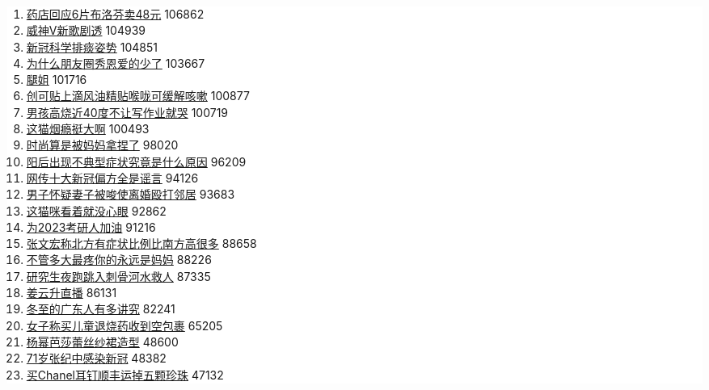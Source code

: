 1. [药店回应6片布洛芬卖48元](https://s.weibo.com/weibo?q=%23%E8%8D%AF%E5%BA%97%E5%9B%9E%E5%BA%946%E7%89%87%E5%B8%83%E6%B4%9B%E8%8A%AC%E5%8D%9648%E5%85%83%23&t=31&band_rank=30&Refer=top) 106862
1. [威神V新歌剧透](https://s.weibo.com/weibo?q=%23%E5%A8%81%E7%A5%9EV%E6%96%B0%E6%AD%8C%E5%89%A7%E9%80%8F%23&t=31&band_rank=41&Refer=top) 104939
1. [新冠科学排痰姿势](https://s.weibo.com/weibo?q=%23%E6%96%B0%E5%86%A0%E7%A7%91%E5%AD%A6%E6%8E%92%E7%97%B0%E5%A7%BF%E5%8A%BF%23&t=31&band_rank=31&Refer=top) 104851
1. [为什么朋友圈秀恩爱的少了](https://s.weibo.com/weibo?q=%23%E4%B8%BA%E4%BB%80%E4%B9%88%E6%9C%8B%E5%8F%8B%E5%9C%88%E7%A7%80%E6%81%A9%E7%88%B1%E7%9A%84%E5%B0%91%E4%BA%86%23&t=31&band_rank=7&Refer=top) 103667
1. [腿姐](https://s.weibo.com/weibo?q=%E8%85%BF%E5%A7%90&t=31&band_rank=44&Refer=top) 101716
1. [创可贴上滴风油精贴喉咙可缓解咳嗽](https://s.weibo.com/weibo?q=%23%E5%88%9B%E5%8F%AF%E8%B4%B4%E4%B8%8A%E6%BB%B4%E9%A3%8E%E6%B2%B9%E7%B2%BE%E8%B4%B4%E5%96%89%E5%92%99%E5%8F%AF%E7%BC%93%E8%A7%A3%E5%92%B3%E5%97%BD%23&t=31&band_rank=45&Refer=top) 100877
1. [男孩高烧近40度不让写作业就哭](https://s.weibo.com/weibo?q=%23%E7%94%B7%E5%AD%A9%E9%AB%98%E7%83%A7%E8%BF%9140%E5%BA%A6%E4%B8%8D%E8%AE%A9%E5%86%99%E4%BD%9C%E4%B8%9A%E5%B0%B1%E5%93%AD%23&t=31&band_rank=43&Refer=top) 100719
1. [这猫烟瘾挺大啊](https://s.weibo.com/weibo?q=%23%E8%BF%99%E7%8C%AB%E7%83%9F%E7%98%BE%E6%8C%BA%E5%A4%A7%E5%95%8A%23&t=31&band_rank=50&Refer=top) 100493
1. [时尚算是被妈妈拿捏了](https://s.weibo.com/weibo?q=%23%E6%97%B6%E5%B0%9A%E7%AE%97%E6%98%AF%E8%A2%AB%E5%A6%88%E5%A6%88%E6%8B%BF%E6%8D%8F%E4%BA%86%23&t=31&band_rank=50&Refer=top) 98020
1. [阳后出现不典型症状究竟是什么原因](https://s.weibo.com/weibo?q=%23%E9%98%B3%E5%90%8E%E5%87%BA%E7%8E%B0%E4%B8%8D%E5%85%B8%E5%9E%8B%E7%97%87%E7%8A%B6%E7%A9%B6%E7%AB%9F%E6%98%AF%E4%BB%80%E4%B9%88%E5%8E%9F%E5%9B%A0%23&t=31&band_rank=17&Refer=top) 96209
1. [网传十大新冠偏方全是谣言](https://s.weibo.com/weibo?q=%23%E7%BD%91%E4%BC%A0%E5%8D%81%E5%A4%A7%E6%96%B0%E5%86%A0%E5%81%8F%E6%96%B9%E5%85%A8%E6%98%AF%E8%B0%A3%E8%A8%80%23&t=31&band_rank=15&Refer=top) 94126
1. [男子怀疑妻子被唆使离婚殴打邻居](https://s.weibo.com/weibo?q=%23%E7%94%B7%E5%AD%90%E6%80%80%E7%96%91%E5%A6%BB%E5%AD%90%E8%A2%AB%E5%94%86%E4%BD%BF%E7%A6%BB%E5%A9%9A%E6%AE%B4%E6%89%93%E9%82%BB%E5%B1%85%23&t=31&band_rank=48&Refer=top) 93683
1. [这猫咪看着就没心眼](https://s.weibo.com/weibo?q=%23%E8%BF%99%E7%8C%AB%E5%92%AA%E7%9C%8B%E7%9D%80%E5%B0%B1%E6%B2%A1%E5%BF%83%E7%9C%BC%23&t=31&band_rank=49&Refer=top) 92862
1. [为2023考研人加油](https://s.weibo.com/weibo?q=%23%E4%B8%BA2023%E8%80%83%E7%A0%94%E4%BA%BA%E5%8A%A0%E6%B2%B9%23&t=31&band_rank=29&Refer=top) 91216
1. [张文宏称北方有症状比例比南方高很多](https://s.weibo.com/weibo?q=%23%E5%BC%A0%E6%96%87%E5%AE%8F%E7%A7%B0%E5%8C%97%E6%96%B9%E6%9C%89%E7%97%87%E7%8A%B6%E6%AF%94%E4%BE%8B%E6%AF%94%E5%8D%97%E6%96%B9%E9%AB%98%E5%BE%88%E5%A4%9A%23&t=31&band_rank=28&Refer=top) 88658
1. [不管多大最疼你的永远是妈妈](https://s.weibo.com/weibo?q=%23%E4%B8%8D%E7%AE%A1%E5%A4%9A%E5%A4%A7%E6%9C%80%E7%96%BC%E4%BD%A0%E7%9A%84%E6%B0%B8%E8%BF%9C%E6%98%AF%E5%A6%88%E5%A6%88%23&t=31&band_rank=50&Refer=top) 88226
1. [研究生夜跑跳入刺骨河水救人](https://s.weibo.com/weibo?q=%23%E7%A0%94%E7%A9%B6%E7%94%9F%E5%A4%9C%E8%B7%91%E8%B7%B3%E5%85%A5%E5%88%BA%E9%AA%A8%E6%B2%B3%E6%B0%B4%E6%95%91%E4%BA%BA%23&t=31&band_rank=45&Refer=top) 87335
1. [姜云升直播](https://s.weibo.com/weibo?q=%23%E5%A7%9C%E4%BA%91%E5%8D%87%E7%9B%B4%E6%92%AD%23&t=31&band_rank=16&Refer=top) 86131
1. [冬至的广东人有多讲究](https://s.weibo.com/weibo?q=%23%E5%86%AC%E8%87%B3%E7%9A%84%E5%B9%BF%E4%B8%9C%E4%BA%BA%E6%9C%89%E5%A4%9A%E8%AE%B2%E7%A9%B6%23&t=31&band_rank=50&Refer=top) 82241
1. [女子称买儿童退烧药收到空包裹](https://s.weibo.com/weibo?q=%23%E5%A5%B3%E5%AD%90%E7%A7%B0%E4%B9%B0%E5%84%BF%E7%AB%A5%E9%80%80%E7%83%A7%E8%8D%AF%E6%94%B6%E5%88%B0%E7%A9%BA%E5%8C%85%E8%A3%B9%23&t=31&band_rank=18&Refer=top) 65205
1. [杨幂芭莎蕾丝纱裙造型](https://s.weibo.com/weibo?q=%23%E6%9D%A8%E5%B9%82%E8%8A%AD%E8%8E%8E%E8%95%BE%E4%B8%9D%E7%BA%B1%E8%A3%99%E9%80%A0%E5%9E%8B%23&t=31&band_rank=21&Refer=top) 48600
1. [71岁张纪中感染新冠](https://s.weibo.com/weibo?q=%2371%E5%B2%81%E5%BC%A0%E7%BA%AA%E4%B8%AD%E6%84%9F%E6%9F%93%E6%96%B0%E5%86%A0%23&t=31&band_rank=22&Refer=top) 48382
1. [买Chanel耳钉顺丰运掉五颗珍珠](https://s.weibo.com/weibo?q=%23%E4%B9%B0Chanel%E8%80%B3%E9%92%89%E9%A1%BA%E4%B8%B0%E8%BF%90%E6%8E%89%E4%BA%94%E9%A2%97%E7%8F%8D%E7%8F%A0%23&t=31&band_rank=25&Refer=top) 47132

